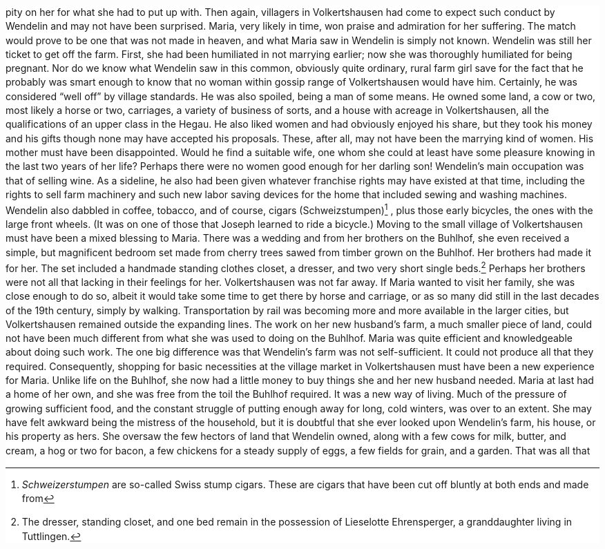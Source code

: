 pity on her for what she had to put up with. Then again, villagers in Volkertshausen had come to expect such conduct by Wendelin
and may not have been surprised. Maria, very likely in time, won praise and admiration for her suffering.
The match would prove to be one that was not made in heaven, and what Maria saw in Wendelin is simply not known.
Wendelin was still her ticket to get off the farm. First, she had been humiliated in not marrying earlier; now she was thoroughly
humiliated for being pregnant. Nor do we know what Wendelin saw in this common, obviously quite ordinary, rural farm girl save
for the fact that he probably was smart enough to know that no woman within gossip range of Volkertshausen would have him.
Certainly, he was considered “well off” by village standards. He was also spoiled, being a man of some means. He owned some land,
a cow or two, most likely a horse or two, carriages, a variety of business of sorts, and a house with acreage in Volkertshausen, all the
qualifications of an upper class in the Hegau. He also liked women and had obviously enjoyed his share, but they took his money and
his gifts though none may have accepted his proposals. These, after all, may not have been the marrying kind of women. His mother
must have been disappointed. Would he find a suitable wife, one whom she could at least have some pleasure knowing in the last
two years of her life? Perhaps there were no women good enough for her darling son!
Wendelin’s main occupation was that of selling wine. As a sideline, he also had been given whatever franchise rights may
have existed at that time, including the rights to sell farm machinery and such new labor saving devices for the home that included
sewing and washing machines. Wendelin also dabbled in coffee, tobacco, and of course, cigars (Schweizstumpen)[^34] , plus those early
bicycles, the ones with the large front wheels. (It was on one of those that Joseph learned to ride a bicycle.)
Moving to the small village of Volkertshausen must have been a mixed blessing to Maria. There was a wedding and from
her brothers on the Buhlhof, she even received a simple, but magnificent bedroom set made from cherry trees sawed from timber
grown on the Buhlhof. Her brothers had made it for her. The set included a handmade standing clothes closet, a dresser, and two
very short single beds.[^35] Perhaps her brothers were not all that lacking in their feelings for her. Volkertshausen was not far away. If
Maria wanted to visit her family, she was close enough to do so, albeit it would take some time to get there by horse and carriage, or
as so many did still in the last decades of the 19th century, simply by walking. Transportation by rail was becoming more and more
available in the larger cities, but Volkertshausen remained outside the expanding lines. The work on her new husband’s farm, a much
smaller piece of land, could not have been much different from what she was used to doing on the Buhlhof. Maria was quite efficient
and knowledgeable about doing such work. The one big difference was that Wendelin’s farm was not self-sufficient. It could not
produce all that they required. Consequently, shopping for basic necessities at the village market in Volkertshausen must have been a
new experience for Maria. Unlike life on the Buhlhof, she now had a little money to buy things she and her new husband needed.
Maria at last had a home of her own, and she was free from the toil the Buhlhof required. It was a new way of living. Much
of the pressure of growing sufficient food, and the constant struggle of putting enough away for long, cold winters, was over to an
extent. She may have felt awkward being the mistress of the household, but it is doubtful that she ever looked upon Wendelin’s farm,
his house, or his property as hers. She oversaw the few hectors of land that Wendelin owned, along with a few cows for milk, butter,
and cream, a hog or two for bacon, a few chickens for a steady supply of eggs, a few fields for grain, and a garden. That was all that

[^1]: *The Black Forest* region ('Schwarzwald') is essentially known for three distinctive features: its highlands, scenery and woods,      the typical _Black Forest Gateau_ ('Schwarzwälder Kirschtorte') made with tasty cherry schnapps, and the traditional cuckoo-clock.      The name black forest was quite accurate in earlier times, when the forest was impenetrable though profitable; wood, silver, and        ore were the foundations of the Black Forest's inhabitants comparable wealth. When the wood trade began to falter, clock making         stepped in and has been a successful industry for the Black Forest ever since the 17th century. Another famous feature of the Black     Forest region are the traditional hat with its enormous pompoms called 'Bollenhut'. This hat is particularly distinctive among          Germany's traditional costumes. The hat is famous all over the world even though it was originally worn in only three parishes of       the Black Forest region and on special occasions only. The Black Forest region is blessed with a particularly rich mythological         landscape. It is said to be haunted by werewolves, sorcerers, witches, and the devil in differing guises. Helpful dwarves try to        balance the scales. -[http://www.about-germany.org/regions/blackforest.php](http://www.about-germany.org/regions/blackforest.php) - accessed 27 April 2010.
[^2]: The Volkertshausen Coat of Arms. - 
[^3]: **Lake Constance** , called Bodensee in German, was named after Bodman, an 8th-century Carolingian palatinate, and is a 337 square
[^4]: **Volkertshausen** - [http://de.wikipedia.org/wiki/Volkertshausen](http://de.wikipedia.org/wiki/Volkertshausen) - accessed            December 9, 2008.
[^5]: Joss, Dieter, A Brief Description of a Typical Southern German Village in the Past Centuries, - Hereafter referred to as Joss –
[^6]: Joss – A Typical Southern German Village.  
[^7]: Ibid.
[^8]: Bill McDonald, – Hereafter referred to as – McDonald – Wieser Family.
[^9]: *Primogeniture during the mid-1850s.* These laws restricted who could be bequeathed land in a person's will. Through
[^10]: German Immigration - [http://www.mnsu.edu/emuseum/history/mnstatehistory/german_migration.html](http://www.mnsu.edu/emuseum/            history/mnstatehistory/german_migration.html) - accessed June 16, 2009.
[^11]: McDonald – Wieser Family.
[^12]: Joss – A Typical Southern German Village
[^13]: Because millers used stone to grind flour and other grains, some of the stone wore off in any grinding, mixing pieces of stone       with the grain. This caused the flour to have a gritty texture and probably was the cause of peasants accusing the miller of adding     sand to it. In reality, those eating such flour often caused excessive wear on their teeth and so it became a major health issue.
[^14]: Ibid.
[^15]: One florin equaled about $0.4825 USD between 1858 and 1892 in Habsburg, Austria. – Gold and Silver Standards -
[^16]: Joss – A Typical Southern German Village
[^17]: Ibid.
[^18]: *Stambuch* – The book of families kept by the village priest noting marriages, births, and deaths if they stayed in the village      and left blank for those who moved. Occasionally, a notation was made to the effect that they had immigrated to America.
[^19]: Gone to America
[^20]: Stapleton, F. G., The Unpredictable Dynamo: Germany’s Economy, 1879-1918. History Review, 2002 -
[^21]: Miletic, Aleksander R., Migration and Inequality in Germany 1870 – 1913 - New York: Oxford University Press Inc.,
[^22]: Ibid.
[^23]: It was the same fear of the unknown that was sweeping the United States as reports are predicting that China was on the verge of
[^24]: Miletic – Migration.
[^25]: Ibid.
[^26]: Volkertshausen maintained a poorhouse for those who found themselves down on their luck. Everyone was expected to work.
[^27]: In order to get a feeling for wealth and poverty, here are some figures from ca. 1800: a good horse cost about 100 Florin (fl.),     a bull about 40 fl., and an old cow 15 fl. The daily (12-hour day) wage for a "Tageloehner" was six Kreuzer, that is, one tenth of      an fl. It
[^28]: The farm is still occupied by a Buhl and consequently still referred to as Buhlhof, which simply means Buhl’s farm.
[^29]: **The Black Death** had reached Italy by the winter of 1347 and moved up along the Rhine trade routes, including Lake Constance
[^30]: Photograph taken by M. Wieser, August 2011.
[^31]: **A Hector** is approximately 2 ½ acres.
[^32]: Photograph taken in the 1950s. In the collection of Lieselotte Ehrensperger, Tuttlingen, Germany.
[^33]: Lieselotte to M. Wieser – Tuttlingen, 2009.
[^34]: *Schweizerstumpen* are so-called Swiss stump cigars. These are cigars that have been cut off bluntly at both ends and made from
[^35]: The dresser, standing closet, and one bed remain in the possession of Lieselotte Ehrensperger, a granddaughter living in             Tuttlingen.
[^36]: This account told to Mark Wieser during the summer of 1964 by Anna Haug and confirmed by Lieselotte Ehrensperger in October
[^37]: **An Ohrfeige** is a slap to the face, but it can be delivered with much vengeance if the hand is cupped and slapped against an      ear causing the concussion to be delivered to the inner ear.
[^38]: *Radolfzell am Bodensee* is located at the western end of Lake Constance, approximately 11 miles from Konstanz. It is the third
[^39]: *The German Gymnasium* is a state-maintained secondary school that prepares pupils for higher academic education and
[^40]: *Stockach* , A larger town in the vicinity of the village of Volkertshausen, the birthplace of Joseph. The Counts of Nellenburg
[^41]: Inside cover page of book presented to Joseph Wieser, March 17, 1906. Shclipf’s Handbuch der Landwirtschaft, Berlin. The book
[^42]: *“Kein Kind von mir wächst mir übers Kopf!”* – No child of mine is going to become smarter than me.
[^43]: Miletic - Migration
[^44]: *Langenargen* is a small city on the eastern shore of Lake Constance, popular with German vacationers. Here Joseph secured
[^45]: Miletic - Migration.
[^46]: Postcard taken ca 1910, perhaps at the time of the visit by Uncle Vincent from America.
[^47]: Maria gave her son a set of service pieces consisting of a knife, fork, and spoon with which Joseph would eat every meal until       his death. These are in the possession of M. Wieser – Fredericksburg, Texas.
[^48]: **Turnvereins** originated in Prussia which emphasized gymnastic exercises but was also an important social and patriotic            function. - [http://www.ohio.edu/chastain/rz/turnvere.htm](http://www.ohio.edu/chastain/rz/turnvere.htm) - accessed July 25, 2011.
[^49]: Imogene finished second in her class and was awarded the honor of salutatorian. Joseph admonished her for not having studied
[^50]: The name of the inn may have been that of a kind of franchise for a brand of a particular beer for which breweries furnished beer
[^51]: J.B. would often tell that his father imported wines from France and Spain and stored them in a cool cellar near the banks of the
[^52]: The River Aach’s source is an abundant spring at around 2,500 gallons per second. It flows from the headwaters of the Danube as